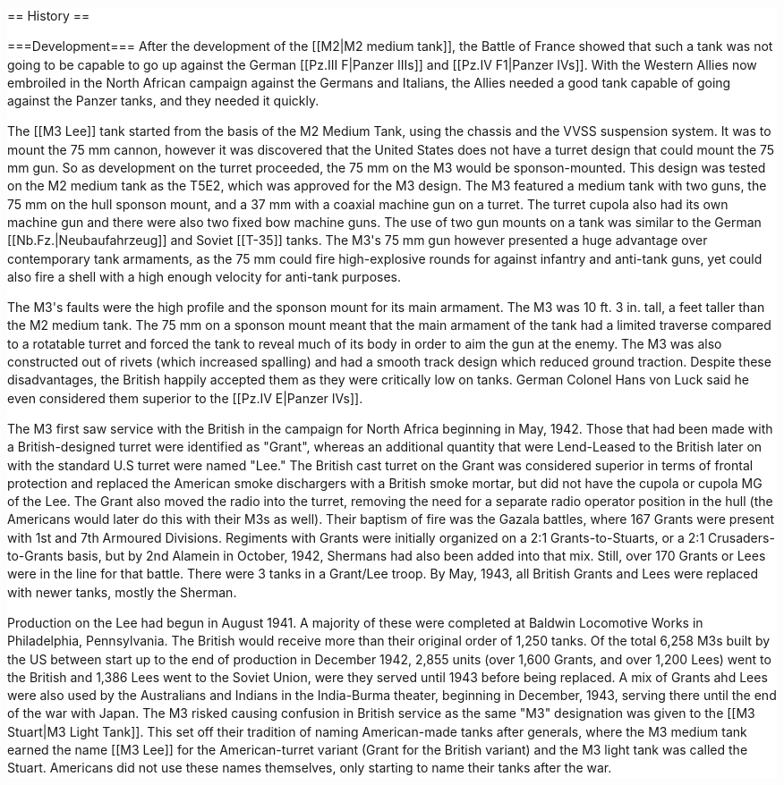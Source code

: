 == History ==



===Development===
After the development of the [[M2|M2 medium tank]], the Battle of France showed that such a tank was not going to be capable to go up against the German [[Pz.III F|Panzer IIIs]] and [[Pz.IV F1|Panzer IVs]]. With the Western Allies now embroiled in the North African campaign against the Germans and Italians, the Allies needed a good tank capable of going against the Panzer tanks, and they needed it quickly.

The [[M3 Lee]] tank started from the basis of the M2 Medium Tank, using the chassis and the VVSS suspension system. It was to mount the 75 mm cannon, however it was discovered that the United States does not have a turret design that could mount the 75 mm gun. So as development on the turret proceeded, the 75 mm on the M3 would be sponson-mounted. This design was tested on the M2 medium tank as the T5E2, which was approved for the M3 design. The M3 featured a medium tank with two guns, the 75 mm on the hull sponson mount, and a 37 mm with a coaxial machine gun on a turret. The turret cupola also had its own machine gun and there were also two fixed bow machine guns. The use of two gun mounts on a tank was similar to the German [[Nb.Fz.|Neubaufahrzeug]] and Soviet [[T-35]] tanks. The M3's 75 mm gun however presented a huge advantage over contemporary tank armaments, as the 75 mm could fire high-explosive rounds for against infantry and anti-tank guns, yet could also fire a shell with a high enough velocity for anti-tank purposes.

The M3's faults were the high profile and the sponson mount for its main armament. The M3 was 10 ft. 3 in. tall, a feet taller than the M2 medium tank. The 75 mm on a sponson mount meant that the main armament of the tank had a limited traverse compared to a rotatable turret and forced the tank to reveal much of its body in order to aim the gun at the enemy. The M3 was also constructed out of rivets (which increased spalling) and had a smooth track design which reduced ground traction. Despite these disadvantages, the British happily accepted them as they were critically low on tanks. German Colonel Hans von Luck said he even considered them superior to the [[Pz.IV E|Panzer IVs]].

The M3 first saw service with the British in the campaign for North Africa beginning in May, 1942. Those that had been made with a British-designed turret were identified as "Grant", whereas an additional quantity that were Lend-Leased to the British later on with the standard U.S turret were named "Lee." The British cast turret on the Grant was considered superior in terms of frontal protection and replaced the American smoke dischargers with a British smoke mortar, but did not have the cupola or cupola MG of the Lee. The Grant also moved the radio into the turret, removing the need for a separate radio operator position in the hull (the Americans would later do this with their M3s as well). Their baptism of fire was the Gazala battles, where 167 Grants were present with 1st and 7th Armoured Divisions. Regiments with Grants were initially organized on a 2:1 Grants-to-Stuarts, or a 2:1 Crusaders-to-Grants basis, but by 2nd Alamein in October, 1942, Shermans had also been added into that mix. Still, over 170 Grants or Lees were in the line for that battle. There were 3 tanks in a Grant/Lee troop. By May, 1943, all British Grants and Lees were replaced with newer tanks, mostly the Sherman.

Production on the Lee had begun in August 1941. A majority of these were completed at Baldwin Locomotive Works in Philadelphia, Pennsylvania. The British would receive more than their original order of 1,250 tanks. Of the total 6,258 M3s built by the US between start up to the end of production in December 1942, 2,855 units (over 1,600 Grants, and over 1,200 Lees) went to the British and 1,386 Lees went to the Soviet Union, were they served until 1943 before being replaced. A mix of Grants ahd Lees were also used by the Australians and Indians in the India-Burma theater, beginning in December, 1943, serving there until the end of the war with Japan. The M3 risked causing confusion in British service as the same "M3" designation was given to the [[M3 Stuart|M3 Light Tank]]. This set off their tradition of naming American-made tanks after generals, where the M3 medium tank earned the name [[M3 Lee]] for the American-turret variant (Grant for the British variant) and the M3 light tank was called the Stuart. Americans did not use these names themselves, only starting to name their tanks after the war.
